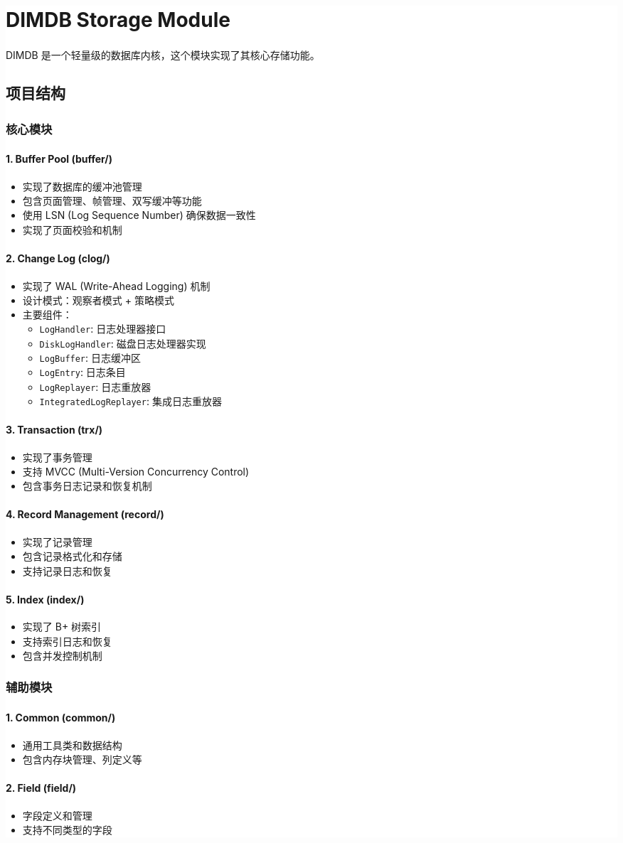 # DIMDB Storage Module

DIMDB 是一个轻量级的数据库内核，这个模块实现了其核心存储功能。

## 项目结构

### 核心模块

#### 1. Buffer Pool (buffer/)
- 实现了数据库的缓冲池管理
- 包含页面管理、帧管理、双写缓冲等功能
- 使用 LSN (Log Sequence Number) 确保数据一致性
- 实现了页面校验和机制

#### 2. Change Log (clog/)
- 实现了 WAL (Write-Ahead Logging) 机制
- 设计模式：观察者模式 + 策略模式
- 主要组件：
  - `LogHandler`: 日志处理器接口
  - `DiskLogHandler`: 磁盘日志处理器实现
  - `LogBuffer`: 日志缓冲区
  - `LogEntry`: 日志条目
  - `LogReplayer`: 日志重放器
  - `IntegratedLogReplayer`: 集成日志重放器

#### 3. Transaction (trx/)
- 实现了事务管理
- 支持 MVCC (Multi-Version Concurrency Control)
- 包含事务日志记录和恢复机制

#### 4. Record Management (record/)
- 实现了记录管理
- 包含记录格式化和存储
- 支持记录日志和恢复

#### 5. Index (index/)
- 实现了 B+ 树索引
- 支持索引日志和恢复
- 包含并发控制机制

### 辅助模块

#### 1. Common (common/)
- 通用工具类和数据结构
- 包含内存块管理、列定义等

#### 2. Field (field/)
- 字段定义和管理
- 支持不同类型的字段
